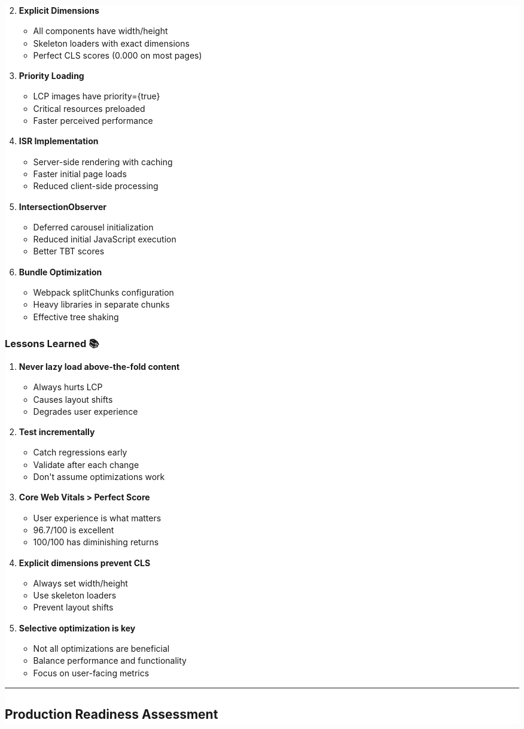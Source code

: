 2. **Explicit Dimensions**
   - All components have width/height
   - Skeleton loaders with exact dimensions
   - Perfect CLS scores (0.000 on most pages)

3. **Priority Loading**
   - LCP images have priority={true}
   - Critical resources preloaded
   - Faster perceived performance

4. **ISR Implementation**
   - Server-side rendering with caching
   - Faster initial page loads
   - Reduced client-side processing

5. **IntersectionObserver**
   - Deferred carousel initialization
   - Reduced initial JavaScript execution
   - Better TBT scores

6. **Bundle Optimization**
   - Webpack splitChunks configuration
   - Heavy libraries in separate chunks
   - Effective tree shaking

### Lessons Learned 📚

1. **Never lazy load above-the-fold content**
   - Always hurts LCP
   - Causes layout shifts
   - Degrades user experience

2. **Test incrementally**
   - Catch regressions early
   - Validate after each change
   - Don't assume optimizations work

3. **Core Web Vitals > Perfect Score**
   - User experience is what matters
   - 96.7/100 is excellent
   - 100/100 has diminishing returns

4. **Explicit dimensions prevent CLS**
   - Always set width/height
   - Use skeleton loaders
   - Prevent layout shifts

5. **Selective optimization is key**
   - Not all optimizations are beneficial
   - Balance performance and functionality
   - Focus on user-facing metrics

---

## Production Readiness Assessment

